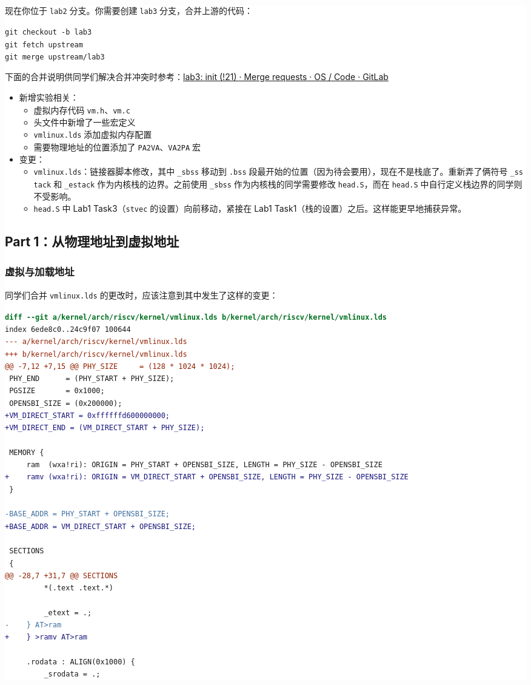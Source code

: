 现在你位于 `lab2` 分支。你需要创建 `lab3` 分支，合并上游的代码：

```shell
git checkout -b lab3
git fetch upstream
git merge upstream/lab3
```

下面的合并说明供同学们解决合并冲突时参考：[lab3: init (!21) · Merge requests · OS / Code · GitLab](https://git.zju.edu.cn/os/code/-/merge_requests/21/diffs)

- 新增实验相关：
    - 虚拟内存代码 `vm.h`、`vm.c`
    - 头文件中新增了一些宏定义
    - `vmlinux.lds` 添加虚拟内存配置
    - 需要物理地址的位置添加了 `PA2VA`、`VA2PA` 宏
- 变更：
    - `vmlinux.lds`：链接器脚本修改，其中 `_sbss` 移动到 `.bss` 段最开始的位置（因为待会要用），现在不是栈底了。重新弄了俩符号 `_sstack` 和 `_estack` 作为内核栈的边界。之前使用 `_sbss` 作为内核栈的同学需要修改 `head.S`，而在 `head.S` 中自行定义栈边界的同学则不受影响。
    - `head.S` 中 Lab1 Task3（`stvec` 的设置）向前移动，紧接在 Lab1 Task1（栈的设置）之后。这样能更早地捕获异常。

## Part 1：从物理地址到虚拟地址

### 虚拟与加载地址

同学们合并 `vmlinux.lds` 的更改时，应该注意到其中发生了这样的变更：

```diff
diff --git a/kernel/arch/riscv/kernel/vmlinux.lds b/kernel/arch/riscv/kernel/vmlinux.lds
index 6ede8c0..24c9f07 100644
--- a/kernel/arch/riscv/kernel/vmlinux.lds
+++ b/kernel/arch/riscv/kernel/vmlinux.lds
@@ -7,12 +7,15 @@ PHY_SIZE     = (128 * 1024 * 1024);
 PHY_END      = (PHY_START + PHY_SIZE);
 PGSIZE       = 0x1000;
 OPENSBI_SIZE = (0x200000);
+VM_DIRECT_START = 0xffffffd600000000;
+VM_DIRECT_END = (VM_DIRECT_START + PHY_SIZE);
 
 MEMORY {
     ram  (wxa!ri): ORIGIN = PHY_START + OPENSBI_SIZE, LENGTH = PHY_SIZE - OPENSBI_SIZE
+    ramv (wxa!ri): ORIGIN = VM_DIRECT_START + OPENSBI_SIZE, LENGTH = PHY_SIZE - OPENSBI_SIZE
 }
 
-BASE_ADDR = PHY_START + OPENSBI_SIZE;
+BASE_ADDR = VM_DIRECT_START + OPENSBI_SIZE;
 
 SECTIONS
 {
@@ -28,7 +31,7 @@ SECTIONS
         *(.text .text.*)
 
         _etext = .;
-    } AT>ram
+    } >ramv AT>ram
 
     .rodata : ALIGN(0x1000) {
         _srodata = .;
```
